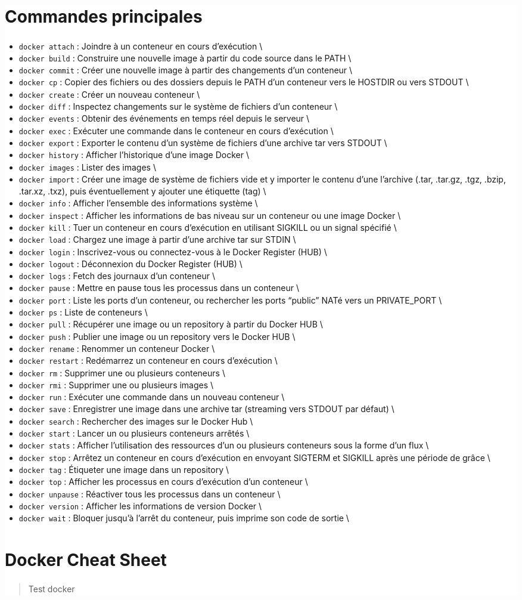 # Commandes principales

* `docker attach` : Joindre à un conteneur en cours d’exécution \
* `docker build` : Construire une nouvelle image à partir du code source dans le PATH \
* `docker commit` : Créer une nouvelle image à partir des changements d’un conteneur \
* `docker cp` : Copier des fichiers ou des dossiers depuis le PATH d’un conteneur vers le HOSTDIR ou vers STDOUT \
* `docker create` : Créer un nouveau conteneur \
* `docker diff` : Inspectez changements sur le système de fichiers d’un conteneur \
* `docker events` : Obtenir des événements en temps réel depuis le serveur \
* `docker exec` : Exécuter une commande dans le conteneur en cours d’exécution \
* `docker export` : Exporter le contenu d’un système de fichiers d’une archive tar vers STDOUT \
* `docker history` : Afficher l’historique d’une image Docker \
* `docker images` : Lister des images \
* `docker import` : Créer une image de système de fichiers vide et y importer le contenu d’une l’archive (.tar, .tar.gz, .tgz, .bzip, .tar.xz, .txz), puis éventuellement y ajouter une étiquette (tag) \
* `docker info` : Afficher l’ensemble des informations système \
* `docker inspect` : Afficher les informations de bas niveau sur un conteneur ou une image Docker \
* `docker kill` : Tuer un conteneur en cours d’exécution en utilisant SIGKILL ou un signal spécifié \
* `docker load` : Chargez une image à partir d’une archive tar sur STDIN \
* `docker login` : Inscrivez-vous ou connectez-vous à le Docker Register (HUB) \
* `docker logout` : Déconnexion du Docker Register (HUB) \
* `docker logs` : Fetch des journaux d’un conteneur \
* `docker pause` : Mettre en pause tous les processus dans un conteneur \
* `docker port` : Liste les ports d’un conteneur, ou rechercher les ports “public” NATé vers un PRIVATE_PORT \
* `docker ps` : Liste de conteneurs \
* `docker pull` : Récupérer une image ou un repository à partir du Docker HUB \
* `docker push` : Publier une image ou un repository vers le Docker HUB \
* `docker rename` : Renommer un conteneur Docker \
* `docker restart` : Redémarrez un conteneur en cours d’exécution \
* `docker rm` : Supprimer une ou plusieurs conteneurs \
* `docker rmi` : Supprimer une ou plusieurs images \
* `docker run` : Exécuter une commande dans un nouveau conteneur \
* `docker save` : Enregistrer une image dans une archive tar (streaming vers STDOUT par défaut) \
* `docker search` : Rechercher des images sur le Docker Hub \
* `docker start` : Lancer un ou plusieurs conteneurs arrêtés \
* `docker stats` : Afficher l’utilisation des ressources d’un ou plusieurs conteneurs sous la forme d’un flux \
* `docker stop` : Arrêtez un conteneur en cours d’exécution en envoyant SIGTERM et SIGKILL après une période de grâce \
* `docker tag` : Étiqueter une image dans un repository \
* `docker top` : Afficher les processus en cours d’exécution d’un conteneur \
* `docker unpause` : Réactiver tous les processus dans un conteneur \
* `docker version` : Afficher les informations de version Docker \
* `docker wait` : Bloquer jusqu’à l’arrêt du conteneur, puis imprime son code de sortie \

# Docker Cheat Sheet
> Test docker
